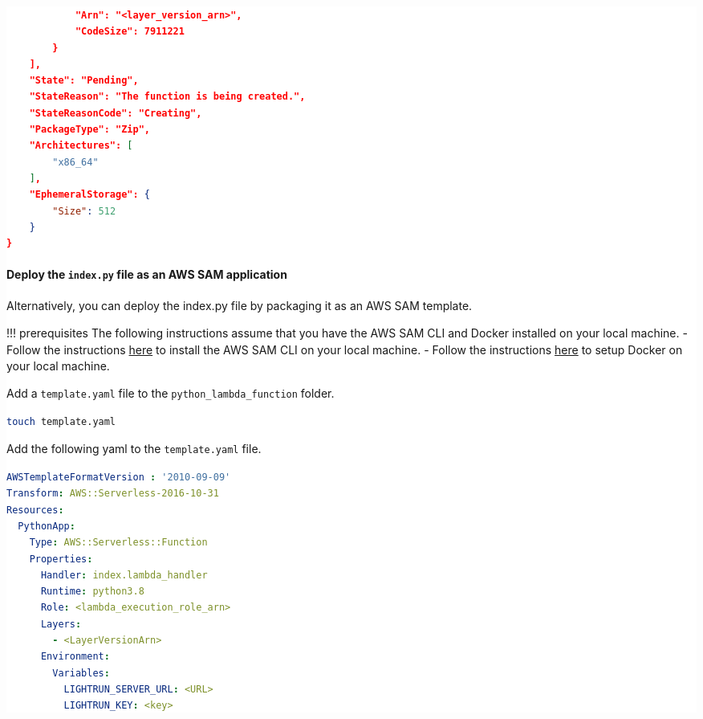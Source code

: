 ```json
            "Arn": "<layer_version_arn>",
            "CodeSize": 7911221
        }
    ],
    "State": "Pending",
    "StateReason": "The function is being created.",
    "StateReasonCode": "Creating",
    "PackageType": "Zip",
    "Architectures": [
        "x86_64"
    ],
    "EphemeralStorage": {
        "Size": 512
    }
}
```

#### Deploy the `index.py` file as an AWS SAM application

Alternatively, you can deploy the index.py file by packaging it as an AWS SAM template. 

!!! prerequisites
	The following instructions assume that you have the AWS SAM CLI and Docker installed on your local machine.
	- Follow the instructions [here](https://docs.aws.amazon.com/serverless-application-model/latest/developerguide/serverless-sam-cli-install-mac.html) to install the AWS SAM CLI on your local machine. 
	- Follow the instructions [here](https://docs.docker.com/get-docker/) to setup Docker on your local machine.

Add a `template.yaml` file to the `python_lambda_function` folder.

```bash
touch template.yaml
```

Add the following yaml to the `template.yaml` file.

```yaml
AWSTemplateFormatVersion : '2010-09-09'
Transform: AWS::Serverless-2016-10-31
Resources:
  PythonApp:
    Type: AWS::Serverless::Function
    Properties:
      Handler: index.lambda_handler
      Runtime: python3.8
      Role: <lambda_execution_role_arn>
      Layers:
        - <LayerVersionArn>
      Environment:
        Variables:
          LIGHTRUN_SERVER_URL: <URL>
          LIGHTRUN_KEY: <key>
```
